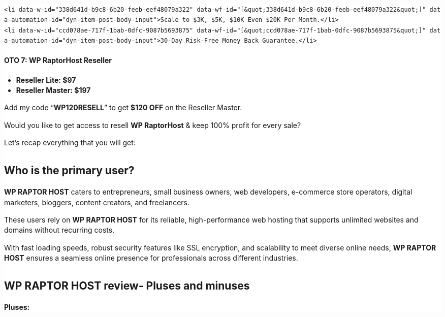 	<li data-w-id="338d641d-b9c8-6b20-feeb-eef48079a322" data-wf-id="[&quot;338d641d-b9c8-6b20-feeb-eef48079a322&quot;]" data-automation-id="dyn-item-post-body-input">Scale to $3K, $5K, $10K Even $20K Per Month.</li>
	<li data-w-id="ccd078ae-717f-1bab-0dfc-9087b5693875" data-wf-id="[&quot;ccd078ae-717f-1bab-0dfc-9087b5693875&quot;]" data-automation-id="dyn-item-post-body-input">30-Day Risk-Free Money Back Guarantee.</li>
</ul>
<h4 data-w-id="0b5a42f5-9787-bab6-08d5-8703b96433ed" data-wf-id="[&quot;0b5a42f5-9787-bab6-08d5-8703b96433ed&quot;]" data-automation-id="dyn-item-post-body-input"><strong data-w-id="13edb294-778a-3bbe-80c9-291dc44adbbf" data-wf-id="[&quot;13edb294-778a-3bbe-80c9-291dc44adbbf&quot;]" data-automation-id="dyn-item-post-body-input">OTO 7: WP RaptorHost Reseller</strong></h4>
<ul role="list" data-w-id="11f0c361-9393-d04c-aecd-be6b7dc5ce8f" data-wf-id="[&quot;11f0c361-9393-d04c-aecd-be6b7dc5ce8f&quot;]" data-automation-id="dyn-item-post-body-input">
	<li data-w-id="80645d6e-69cf-a5ca-ba81-53097731cc3c" data-wf-id="[&quot;80645d6e-69cf-a5ca-ba81-53097731cc3c&quot;]" data-automation-id="dyn-item-post-body-input"><strong data-w-id="4cdcdae5-e9b8-c069-e20b-b95c21f44943" data-wf-id="[&quot;4cdcdae5-e9b8-c069-e20b-b95c21f44943&quot;]" data-automation-id="dyn-item-post-body-input">Reseller Lite: $97</strong></li>
	<li data-w-id="e74d51e7-cf9d-7f7c-0d22-1016d8b9f890" data-wf-id="[&quot;e74d51e7-cf9d-7f7c-0d22-1016d8b9f890&quot;]" data-automation-id="dyn-item-post-body-input"><strong data-w-id="1c324b56-ff2e-299e-2407-af09b48c233f" data-wf-id="[&quot;1c324b56-ff2e-299e-2407-af09b48c233f&quot;]" data-automation-id="dyn-item-post-body-input">Reseller Master: $197</strong></li>
</ul>
<p data-w-id="9bc6b136-52a2-fc46-b5bd-aee4da41682a" data-wf-id="[&quot;9bc6b136-52a2-fc46-b5bd-aee4da41682a&quot;]" data-automation-id="dyn-item-post-body-input">Add my code “<strong data-w-id="5b5417fc-88bd-3e7d-b82c-829f8288e14e" data-wf-id="[&quot;5b5417fc-88bd-3e7d-b82c-829f8288e14e&quot;]" data-automation-id="dyn-item-post-body-input">WP120RESELL</strong>” to get <strong data-w-id="c9294ab7-ad1d-6be9-5043-3ff9a7a486a8" data-wf-id="[&quot;c9294ab7-ad1d-6be9-5043-3ff9a7a486a8&quot;]" data-automation-id="dyn-item-post-body-input">$120 OFF</strong> on the Reseller Master.</p>
<p data-w-id="9644753a-ebb3-290d-0ed1-dc5d7d10d86f" data-wf-id="[&quot;9644753a-ebb3-290d-0ed1-dc5d7d10d86f&quot;]" data-automation-id="dyn-item-post-body-input">Would you like to get access to resell <strong data-w-id="57574982-2aa9-3171-a5b4-1f1635185e4a" data-wf-id="[&quot;57574982-2aa9-3171-a5b4-1f1635185e4a&quot;]" data-automation-id="dyn-item-post-body-input">WP RaptorHost</strong> &amp; keep 100% profit for every sale?</p>
<p data-w-id="a1b7645f-4602-318b-5b1f-fd2f73da43a9" data-wf-id="[&quot;a1b7645f-4602-318b-5b1f-fd2f73da43a9&quot;]" data-automation-id="dyn-item-post-body-input">Let’s recap everything that you will get:</p>
<h2 data-w-id="da97c880-2aa0-0694-c75b-ee2bddcc6b5e" data-wf-id="[&quot;da97c880-2aa0-0694-c75b-ee2bddcc6b5e&quot;]" data-automation-id="dyn-item-post-body-input">Who is the primary user?</h2>
<p data-w-id="0f04c99f-401f-88a8-5926-08f25b5bfe85" data-wf-id="[&quot;0f04c99f-401f-88a8-5926-08f25b5bfe85&quot;]" data-automation-id="dyn-item-post-body-input"><strong data-w-id="0f8f0149-32a0-0fc7-7453-b5f47093ec58" data-wf-id="[&quot;0f8f0149-32a0-0fc7-7453-b5f47093ec58&quot;]" data-automation-id="dyn-item-post-body-input">WP RAPTOR HOST</strong> caters to entrepreneurs, small business owners, web developers, e-commerce store operators, digital marketers, bloggers, content creators, and freelancers.</p>
<p data-w-id="e3bee0b1-7140-917c-7687-500d2bd419ed" data-wf-id="[&quot;e3bee0b1-7140-917c-7687-500d2bd419ed&quot;]" data-automation-id="dyn-item-post-body-input">These users rely on <strong data-w-id="c0be591f-3119-fabe-08e4-396fdcb56d34" data-wf-id="[&quot;c0be591f-3119-fabe-08e4-396fdcb56d34&quot;]" data-automation-id="dyn-item-post-body-input">WP RAPTOR HOST</strong> for its reliable, high-performance web hosting that supports unlimited websites and domains without recurring costs.</p>
<p data-w-id="2abb52ae-238a-ef6c-c6f1-fd9e2046c02a" data-wf-id="[&quot;2abb52ae-238a-ef6c-c6f1-fd9e2046c02a&quot;]" data-automation-id="dyn-item-post-body-input">With fast loading speeds, robust security features like SSL encryption, and scalability to meet diverse online needs, <strong data-w-id="e69f1855-7ef7-8737-b915-8fde5f2714b8" data-wf-id="[&quot;e69f1855-7ef7-8737-b915-8fde5f2714b8&quot;]" data-automation-id="dyn-item-post-body-input">WP RAPTOR HOST</strong> ensures a seamless online presence for professionals across different industries.</p>
<h2 data-w-id="ed70752a-37bc-7f48-3a44-2e56865b589b" data-wf-id="[&quot;ed70752a-37bc-7f48-3a44-2e56865b589b&quot;]" data-automation-id="dyn-item-post-body-input">WP RAPTOR HOST review- Pluses and minuses</h2>
<p data-w-id="b800a040-d489-444e-548a-6a98b30c416d" data-wf-id="[&quot;b800a040-d489-444e-548a-6a98b30c416d&quot;]" data-automation-id="dyn-item-post-body-input"><strong data-w-id="7463927c-c119-6a8c-a970-e8e43b86e2b6" data-wf-id="[&quot;7463927c-c119-6a8c-a970-e8e43b86e2b6&quot;]" data-automation-id="dyn-item-post-body-input">Pluses:</strong></p>
<ul role="list" data-w-id="399eefb6-6e78-2642-f7d1-6a2cd35e6b07" data-wf-id="[&quot;399eefb6-6e78-2642-f7d1-6a2cd35e6b07&quot;]" data-automation-id="dyn-item-post-body-input">